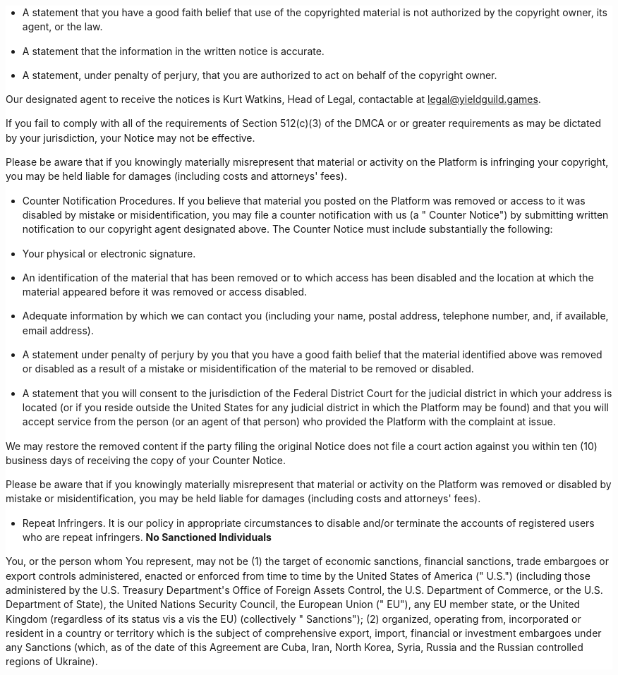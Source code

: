 * A statement that you have a good faith belief that use of the copyrighted material is not authorized by the copyright owner, its agent, or the law.

* A statement that the information in the written notice is accurate.

* A statement, under penalty of perjury, that you are authorized to act on behalf of the copyright owner.

Our designated agent to receive the notices is Kurt Watkins, Head of Legal, contactable at legal@yieldguild.games.

If you fail to comply with all of the requirements of Section 512(c)(3) of the DMCA or or greater requirements as may be dictated by your jurisdiction, your Notice may not be effective.

Please be aware that if you knowingly materially misrepresent that material or activity on the Platform is infringing your copyright, you may be held liable for damages (including costs and attorneys' fees).

* Counter Notification Procedures. If you believe that material you posted on the Platform was removed or access to it was disabled by mistake or misidentification, you may file a counter notification with us (a " Counter Notice") by submitting written notification to our copyright agent designated above. The Counter Notice must include substantially the following:

* Your physical or electronic signature.

* An identification of the material that has been removed or to which access has been disabled and the location at which the material appeared before it was removed or access disabled.

* Adequate information by which we can contact you (including your name, postal address, telephone number, and, if available, email address).

* A statement under penalty of perjury by you that you have a good faith belief that the material identified above was removed or disabled as a result of a mistake or misidentification of the material to be removed or disabled.

* A statement that you will consent to the jurisdiction of the Federal District Court for the judicial district in which your address is located (or if you reside outside the United States for any judicial district in which the Platform may be found) and that you will accept service from the person (or an agent of that person) who provided the Platform with the complaint at issue.

We may restore the removed content if the party filing the original Notice does not file a court action against you within ten (10) business days of receiving the copy of your Counter Notice.

Please be aware that if you knowingly materially misrepresent that material or activity on the Platform was removed or disabled by mistake or misidentification, you may be held liable for damages (including costs and attorneys' fees).

* Repeat Infringers. It is our policy in appropriate circumstances to disable and/or terminate the accounts of registered users who are repeat infringers.
**No Sanctioned Individuals**

You, or the person whom You represent, may not be (1) the target of economic sanctions, financial sanctions, trade embargoes or export controls administered, enacted or enforced from time to time by the United States of America (" U.S.") (including those administered by the U.S. Treasury Department's Office of Foreign Assets Control, the U.S. Department of Commerce, or the U.S. Department of State), the United Nations Security Council, the European Union (" EU"), any EU member state, or the United Kingdom (regardless of its status vis a vis the EU) (collectively " Sanctions"); (2) organized, operating from, incorporated or resident in a country or territory which is the subject of comprehensive export, import, financial or investment embargoes under any Sanctions (which, as of the date of this Agreement are Cuba, Iran, North Korea, Syria, Russia and the Russian controlled regions of Ukraine).
